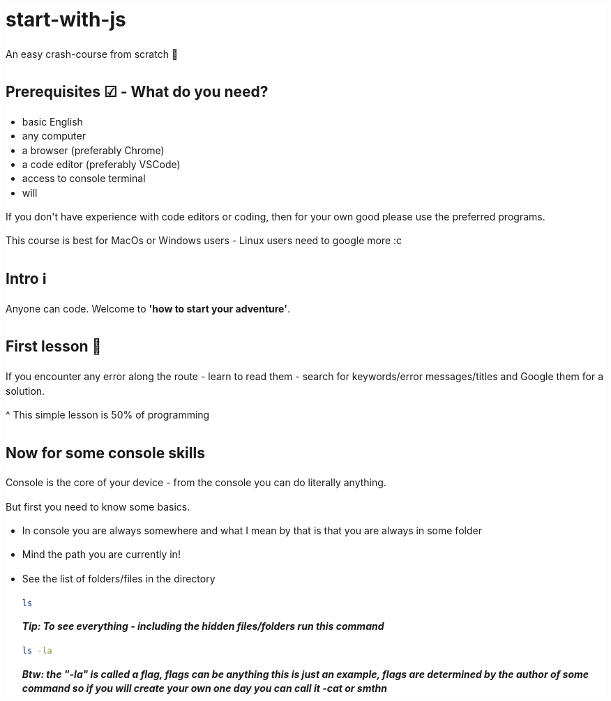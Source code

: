 # start-with-js

An easy crash-course from scratch 🦋

## Prerequisites ☑ - What do you need?

- basic English
- any computer
- a browser (preferably Chrome)
- a code editor (preferably VSCode)
- access to console terminal
- will

If you don't have experience with code editors or coding, then for your own good please use the preferred programs.

This course is best for MacOs or Windows users - Linux users need to google more :c

## Intro ℹ️

Anyone can code.
Welcome to **'how to start your adventure'**.

## First lesson 🔮

If you encounter any error along the route - learn to read them - search for keywords/error messages/titles and Google them for a solution.

^ This simple lesson is 50% of programming

## Now for some console skills

Console is the core of your device - from the console you can do literally anything.

But first you need to know some basics.

- In console you are always somewhere and what I mean by that is that you are always in some folder
- Mind the path you are currently in!
- See the list of folders/files in the directory

  ```bash
  ls
  ```

  **_Tip: To see everything - including the hidden files/folders run this command_**

  ```bash
  ls -la
  ```

  **_Btw: the "-la" is called a flag, flags can be anything this is just an example, flags are determined by the author of some command so if you will create your own one day you can call it -cat or smthn_**
